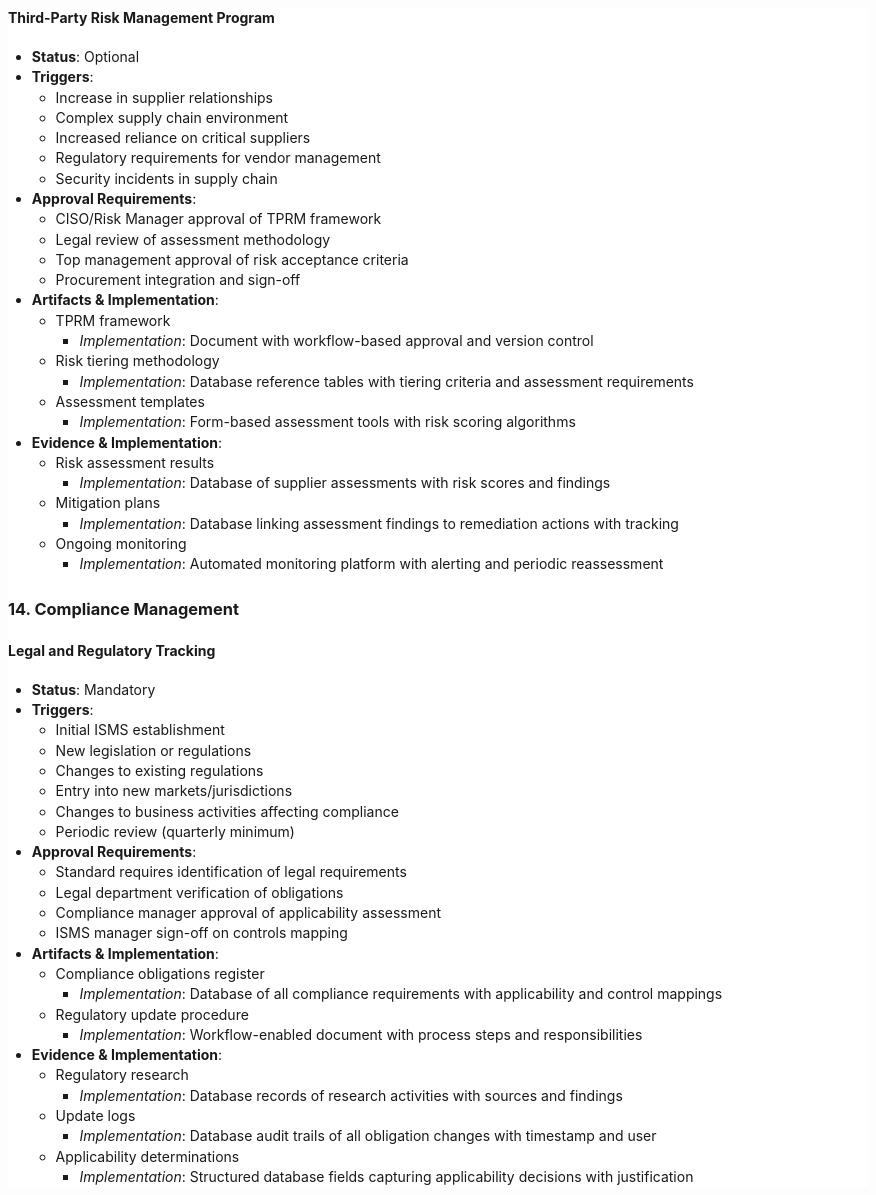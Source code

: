 #### Third-Party Risk Management Program
- **Status**: Optional
- **Triggers**:
  - Increase in supplier relationships
  - Complex supply chain environment
  - Increased reliance on critical suppliers
  - Regulatory requirements for vendor management
  - Security incidents in supply chain
- **Approval Requirements**:
  - CISO/Risk Manager approval of TPRM framework
  - Legal review of assessment methodology
  - Top management approval of risk acceptance criteria
  - Procurement integration and sign-off
- **Artifacts & Implementation**:
  - TPRM framework
    - *Implementation*: Document with workflow-based approval and version control
  - Risk tiering methodology
    - *Implementation*: Database reference tables with tiering criteria and assessment requirements
  - Assessment templates
    - *Implementation*: Form-based assessment tools with risk scoring algorithms
- **Evidence & Implementation**:
  - Risk assessment results
    - *Implementation*: Database of supplier assessments with risk scores and findings
  - Mitigation plans
    - *Implementation*: Database linking assessment findings to remediation actions with tracking
  - Ongoing monitoring
    - *Implementation*: Automated monitoring platform with alerting and periodic reassessment

### 14. Compliance Management

#### Legal and Regulatory Tracking
- **Status**: Mandatory
- **Triggers**:
  - Initial ISMS establishment
  - New legislation or regulations
  - Changes to existing regulations
  - Entry into new markets/jurisdictions
  - Changes to business activities affecting compliance
  - Periodic review (quarterly minimum)
- **Approval Requirements**:
  - Standard requires identification of legal requirements
  - Legal department verification of obligations
  - Compliance manager approval of applicability assessment
  - ISMS manager sign-off on controls mapping
- **Artifacts & Implementation**:
  - Compliance obligations register
    - *Implementation*: Database of all compliance requirements with applicability and control mappings
  - Regulatory update procedure
    - *Implementation*: Workflow-enabled document with process steps and responsibilities
- **Evidence & Implementation**:
  - Regulatory research
    - *Implementation*: Database records of research activities with sources and findings
  - Update logs
    - *Implementation*: Database audit trails of all obligation changes with timestamp and user
  - Applicability determinations
    - *Implementation*: Structured database fields capturing applicability decisions with justification
